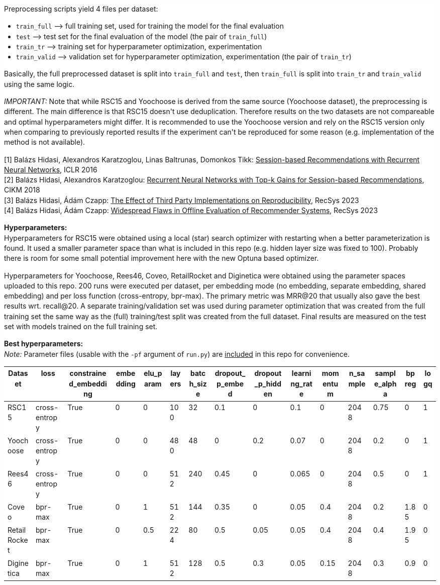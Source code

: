 Preprocessing scripts yield 4 files per dataset:
- `train_full` --> full training set, used for training the model for the final evaluation 
- `test` --> test set for the final evaluation of the model (the pair of `train_full`)
- `train_tr` --> training set for hyperparameter optimization, experimentation
- `train_valid` --> validation set for hyperparameter optimization, experimentation (the pair of `train_tr`)

Basically, the full preprocessed dataset is split into `train_full` and `test`, then `train_full` is split into `train_tr` and `train_valid` using the same logic.

*IMPORTANT:* Note that while RSC15 and Yoochoose is derived from the same source (Yoochoose dataset), the preprocessing is different. The main difference is that RSC15 doesn't use deduplication. Therefore results on the two datasets are not compareable and optimal hyperparameters might differ. It is recommended to use the Yoochoose version and rely on the RSC15 version only when comparing to previously reported results if the experiment can't be reproduced for some reason (e.g. implementation of the method is not available).

[1] Balázs Hidasi, Alexandros Karatzoglou, Linas Baltrunas, Domonkos Tikk: [Session-based Recommendations with Recurrent Neural Networks](https://arxiv.org/abs/1511.06939), ICLR 2016  
[2] Balázs Hidasi, Alexandros Karatzoglou: [Recurrent Neural Networks with Top-k Gains for Session-based Recommendations](https://arxiv.org/abs/1706.03847), CIKM 2018  
[3] Balázs Hidasi, Ádám Czapp: [The Effect of Third Party Implementations on Reproducibility](https://arxiv.org/abs/2307.14956), RecSys 2023  
[4] Balázs Hidasi, Ádám Czapp: [Widespread Flaws in Offline Evaluation of Recommender Systems](https://arxiv.org/abs/2307.14951), RecSys 2023

**Hyperparameters:**  
Hyperparameters for RSC15 were obtained using a local (star) search optimizer with restarting when a better parameterization is found. It used a smaller parameter space than what is included in this repo (e.g. hidden layer size was fixed to 100). Probably there is room for some small potential improvement here with the new Optuna based optimizer.

Hyperparameters for Yoochoose, Rees46, Coveo, RetailRocket and Diginetica were obtained using the parameter spaces uploaded to this repo. 200 runs were executed per dataset, per embedding mode (no embedding, separate embedding, shared embedding) and per loss function (cross-entropy, bpr-max). The primary metric was MRR@20 that usually also gave the best results wrt. recall@20. A separate training/validation set was used during parameter optimization that was created from the full training set the same way as the (full) training/test split was created from the full dataset. Final results are measured on the test set with models trained on the full training set.

**Best hyperparameters:**  
*Note:* Parameter files (usable with the `-pf` argument of `run.py`) are [included](https://github.com/hidasib/GRU4Rec/tree/master/paramfiles) in this repo for convenience.

| Dataset | loss | constrained_embedding | embedding | elu_param | layers | batch_size | dropout_p_embed | dropout_p_hidden | learning_rate | momentum | n_sample | sample_alpha | bpreg | logq |
|---|---|---|---|---|---|---|---|---|---|---|---|---|---|---|
| RSC15 | cross-entropy | True | 0 | 0 | 100 | 32 | 0.1 | 0 | 0.1 | 0 | 2048 | 0.75 | 0 | 1 |
| Yoochoose | cross-entropy | True | 0 | 0 | 480 | 48 | 0 | 0.2 | 0.07 | 0 | 2048 | 0.2 | 0 | 1 |
| Rees46 | cross-entropy | True | 0 | 0 | 512 | 240 | 0.45 | 0 | 0.065 | 0 | 2048 | 0.5 | 0 | 1 |
| Coveo | bpr-max | True | 0 | 1 | 512 | 144 | 0.35 | 0 | 0.05 | 0.4 | 2048 | 0.2 | 1.85 | 0 |
| RetailRocket | bpr-max | True | 0 | 0.5 | 224 | 80 | 0.5 | 0.05 | 0.05 | 0.4 | 2048 | 0.4 | 1.95 | 0 |
| Diginetica | bpr-max | True | 0 | 1 | 512 | 128 | 0.5 | 0.3 | 0.05 | 0.15 | 2048 | 0.3 | 0.9 | 0 |
